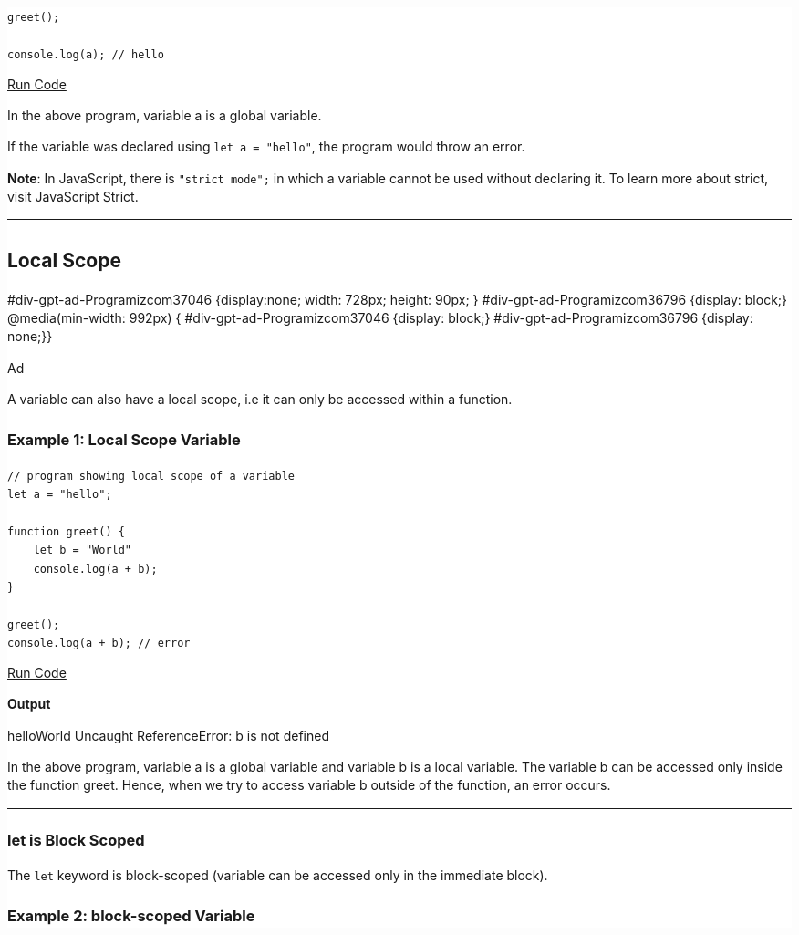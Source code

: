     greet();

    console.log(a); // hello

[Run Code](/javascript/online-compiler)

In the above program, variable a is a global variable.

If the variable was declared using `let a = "hello"`, the program would throw an error.

**Note**: In JavaScript, there is `"strict mode";` in which a variable cannot be used without declaring it. To learn more about strict, visit [JavaScript Strict](https://www.programiz.com/javascript/use-strict).

* * *

Local Scope
-----------

#div-gpt-ad-Programizcom37046 {display:none; width: 728px; height: 90px; } #div-gpt-ad-Programizcom36796 {display: block;} @media(min-width: 992px) { #div-gpt-ad-Programizcom37046 {display: block;} #div-gpt-ad-Programizcom36796 {display: none;}}

Ad

A variable can also have a local scope, i.e it can only be accessed within a function.

### Example 1: Local Scope Variable

    // program showing local scope of a variable
    let a = "hello";

    function greet() {
        let b = "World"
        console.log(a + b);
    }

    greet();
    console.log(a + b); // error

[Run Code](/javascript/online-compiler)

**Output**

helloWorld
Uncaught ReferenceError: b is not defined

In the above program, variable a is a global variable and variable b is a local variable. The variable b can be accessed only inside the function greet. Hence, when we try to access variable b outside of the function, an error occurs.

* * *

### let is Block Scoped

The `let` keyword is block-scoped (variable can be accessed only in the immediate block).

### Example 2: block-scoped Variable
